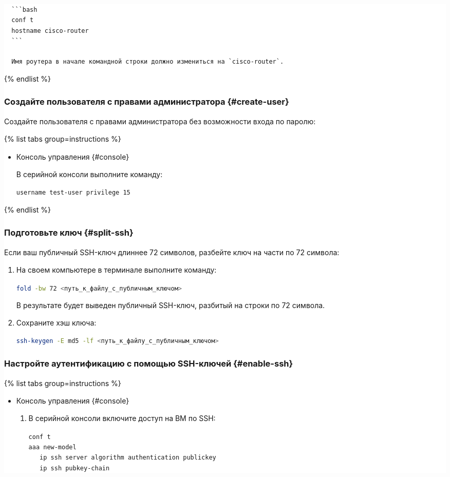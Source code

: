       ```bash
      conf t
      hostname cisco-router
      ```

      Имя роутера в начале командной строки должно измениться на `cisco-router`.

{% endlist %}

### Создайте пользователя с правами администратора {#create-user}

Создайте пользователя с правами администратора без возможности входа по паролю:

{% list tabs group=instructions %}

- Консоль управления {#console}

   В серийной консоли выполните команду:

   ```bash
   username test-user privilege 15
   ```

{% endlist %}

### Подготовьте ключ {#split-ssh}

Если ваш публичный SSH-ключ длиннее 72 символов, разбейте ключ на части по 72 символа:

1. На своем компьютере в терминале выполните команду:

   ```bash
   fold -bw 72 <путь_к_файлу_с_публичным_ключом>
   ```

   В результате будет выведен публичный SSH-ключ, разбитый на строки по 72 символа.

1. Сохраните хэш ключа:

   ```bash
   ssh-keygen -E md5 -lf <путь_к_файлу_с_публичным_ключом>
   ```


### Настройте аутентификацию с помощью SSH-ключей {#enable-ssh}


{% list tabs group=instructions %}

- Консоль управления {#console}

   1. В серийной консоли включите доступ на ВМ по SSH:

      ```bash
      conf t
      aaa new-model
         ip ssh server algorithm authentication publickey 
         ip ssh pubkey-chain
      ```
